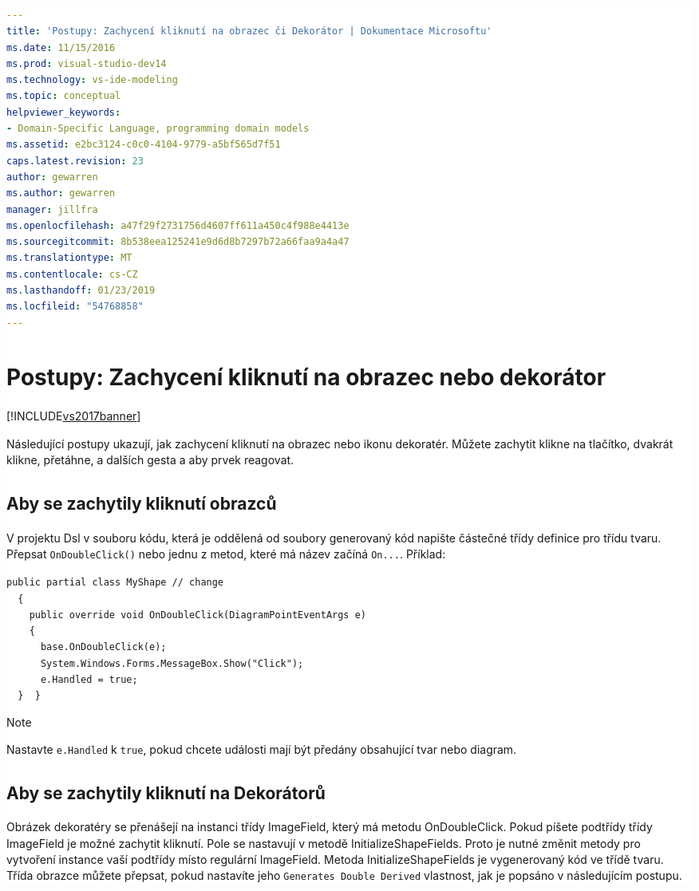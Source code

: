 ```yaml
---
title: 'Postupy: Zachycení kliknutí na obrazec či Dekorátor | Dokumentace Microsoftu'
ms.date: 11/15/2016
ms.prod: visual-studio-dev14
ms.technology: vs-ide-modeling
ms.topic: conceptual
helpviewer_keywords:
- Domain-Specific Language, programming domain models
ms.assetid: e2bc3124-c0c0-4104-9779-a5bf565d7f51
caps.latest.revision: 23
author: gewarren
ms.author: gewarren
manager: jillfra
ms.openlocfilehash: a47f29f2731756d4607ff611a450c4f988e4413e
ms.sourcegitcommit: 8b538eea125241e9d6d8b7297b72a66faa9a4a47
ms.translationtype: MT
ms.contentlocale: cs-CZ
ms.lasthandoff: 01/23/2019
ms.locfileid: "54768858"
---
```

# <a name="how-to-intercept-a-click-on-a-shape-or-decorator"></a>Postupy: Zachycení kliknutí na obrazec nebo dekorátor
[!INCLUDE[vs2017banner](../includes/vs2017banner.md)]

Následující postupy ukazují, jak zachycení kliknutí na obrazec nebo ikonu dekoratér. Můžete zachytit klikne na tlačítko, dvakrát klikne, přetáhne, a dalších gesta a aby prvek reagovat.  
  
## <a name="to-intercept-clicks-on-shapes"></a>Aby se zachytily kliknutí obrazců  
 V projektu Dsl v souboru kódu, která je oddělená od soubory generovaný kód napište částečné třídy definice pro třídu tvaru. Přepsat `OnDoubleClick()` nebo jednu z metod, které má název začíná `On...`. Příklad:  
  
```  
public partial class MyShape // change  
  {  
    public override void OnDoubleClick(DiagramPointEventArgs e)  
    {  
      base.OnDoubleClick(e);  
      System.Windows.Forms.MessageBox.Show("Click");  
      e.Handled = true;  
  }  }  
```  
  
> [!NOTE]
>  Nastavte `e.Handled` k `true`, pokud chcete události mají být předány obsahující tvar nebo diagram.  
  
## <a name="to-intercept-clicks-on-decorators"></a>Aby se zachytily kliknutí na Dekorátorů  
 Obrázek dekoratéry se přenášejí na instanci třídy ImageField, který má metodu OnDoubleClick. Pokud píšete podtřídy třídy ImageField je možné zachytit kliknutí. Pole se nastavují v metodě InitializeShapeFields. Proto je nutné změnit metody pro vytvoření instance vaší podtřídy místo regulární ImageField. Metoda InitializeShapeFields je vygenerovaný kód ve třídě tvaru. Třída obrazce můžete přepsat, pokud nastavíte jeho `Generates Double Derived` vlastnost, jak je popsáno v následujícím postupu.  
  